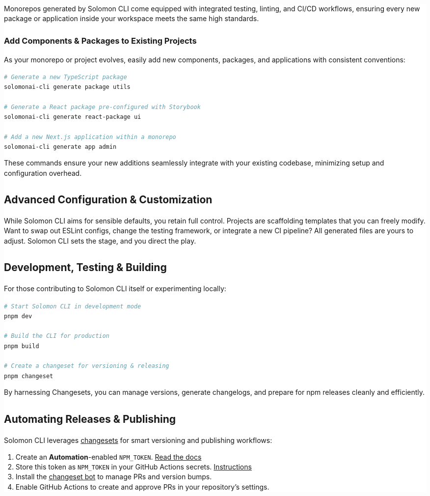 Monorepos generated by Solomon CLI come equipped with integrated testing, linting, and CI/CD workflows, ensuring every new package or application inside your workspace meets the same high standards.

### Add Components & Packages to Existing Projects

As your monorepo or project evolves, easily add new components, packages, and applications with consistent conventions:

```sh
# Generate a new TypeScript package
solomonai-cli generate package utils

# Generate a React package pre-configured with Storybook
solomonai-cli generate react-package ui

# Add a new Next.js application within a monorepo
solomonai-cli generate app admin
```

These commands ensure your new additions seamlessly integrate with your existing codebase, minimizing setup and configuration overhead.

## Advanced Configuration & Customization

While Solomon CLI aims for sensible defaults, you retain full control. Projects are scaffolding templates that you can freely modify. Want to swap out ESLint configs, change the testing framework, or integrate a new CI pipeline? All generated files are yours to adjust. Solomon CLI sets the stage, and you direct the play.

## Development, Testing & Building

For those contributing to Solomon CLI itself or experimenting locally:

```sh
# Start Solomon CLI in development mode
pnpm dev

# Build the CLI for production
pnpm build

# Create a changeset for versioning & releasing
pnpm changeset
```

By harnessing Changesets, you can manage versions, generate changelogs, and prepare for npm releases cleanly and efficiently.

## Automating Releases & Publishing

Solomon CLI leverages [changesets][changesets-url] for smart versioning and publishing workflows:

1. Create an **Automation**-enabled `NPM_TOKEN`. [Read the docs](https://docs.npmjs.com/creating-and-viewing-access-tokens)
2. Store this token as `NPM_TOKEN` in your GitHub Actions secrets. [Instructions](https://docs.github.com/en/actions/security-guides/encrypted-secrets#creating-encrypted-secrets-for-a-repository)
3. Install the [changeset bot](https://github.com/apps/changeset-bot) to manage PRs and version bumps.
4. Enable GitHub Actions to create and approve PRs in your repository’s settings.


[typescript-url]: https://www.typescriptlang.org
[eslint-url]: https://eslint.org
[commitlint-url]: https://github.com/conventional-changelog/commitlint
[prettier-url]: https://prettier.io
[changesets-url]: https://github.com/changesets/changesets
[tsup-url]: https://tsup.egoist.sh
[vitest-url]: https://vitest.dev